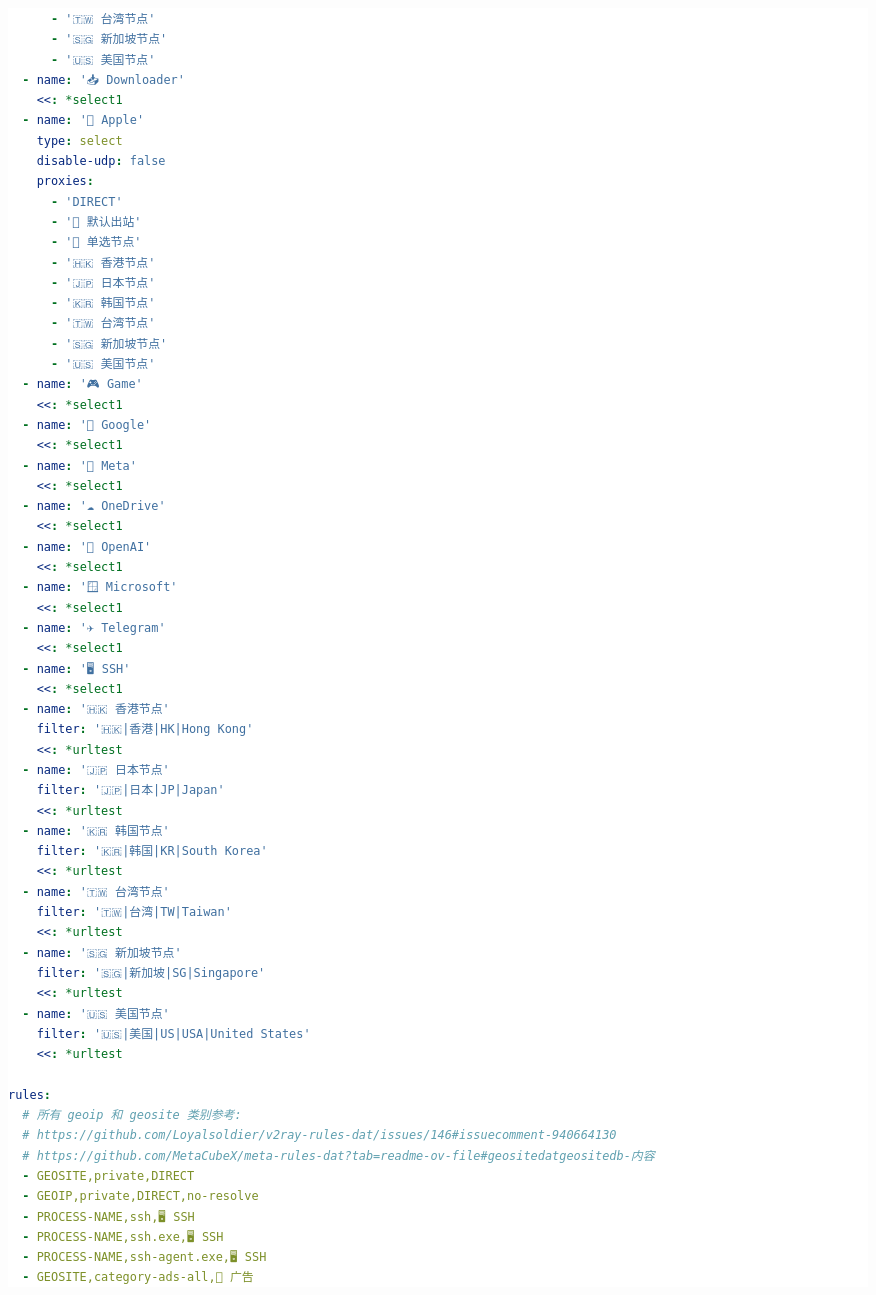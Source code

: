 ```yaml
      - '🇹🇼 台湾节点'
      - '🇸🇬 新加坡节点'
      - '🇺🇸 美国节点'
  - name: '📥 Downloader'
    <<: *select1
  - name: '🍎 Apple'
    type: select
    disable-udp: false
    proxies:
      - 'DIRECT'
      - '🚀 默认出站'
      - '📌 单选节点'
      - '🇭🇰 香港节点'
      - '🇯🇵 日本节点'
      - '🇰🇷 韩国节点'
      - '🇹🇼 台湾节点'
      - '🇸🇬 新加坡节点'
      - '🇺🇸 美国节点'
  - name: '🎮 Game'
    <<: *select1
  - name: '🔎 Google'
    <<: *select1
  - name: '🥽 Meta'
    <<: *select1
  - name: '☁️ OneDrive'
    <<: *select1
  - name: '🤖 OpenAI'
    <<: *select1
  - name: '🪟 Microsoft'
    <<: *select1
  - name: '✈️ Telegram'
    <<: *select1
  - name: '🖥️ SSH'
    <<: *select1
  - name: '🇭🇰 香港节点'
    filter: '🇭🇰|香港|HK|Hong Kong'
    <<: *urltest
  - name: '🇯🇵 日本节点'
    filter: '🇯🇵|日本|JP|Japan'
    <<: *urltest
  - name: '🇰🇷 韩国节点'
    filter: '🇰🇷|韩国|KR|South Korea'
    <<: *urltest
  - name: '🇹🇼 台湾节点'
    filter: '🇹🇼|台湾|TW|Taiwan'
    <<: *urltest
  - name: '🇸🇬 新加坡节点'
    filter: '🇸🇬|新加坡|SG|Singapore'
    <<: *urltest
  - name: '🇺🇸 美国节点'
    filter: '🇺🇸|美国|US|USA|United States'
    <<: *urltest

rules:
  # 所有 geoip 和 geosite 类别参考:
  # https://github.com/Loyalsoldier/v2ray-rules-dat/issues/146#issuecomment-940664130
  # https://github.com/MetaCubeX/meta-rules-dat?tab=readme-ov-file#geositedatgeositedb-内容
  - GEOSITE,private,DIRECT
  - GEOIP,private,DIRECT,no-resolve
  - PROCESS-NAME,ssh,🖥️ SSH
  - PROCESS-NAME,ssh.exe,🖥️ SSH
  - PROCESS-NAME,ssh-agent.exe,🖥️ SSH
  - GEOSITE,category-ads-all,📢 广告
```